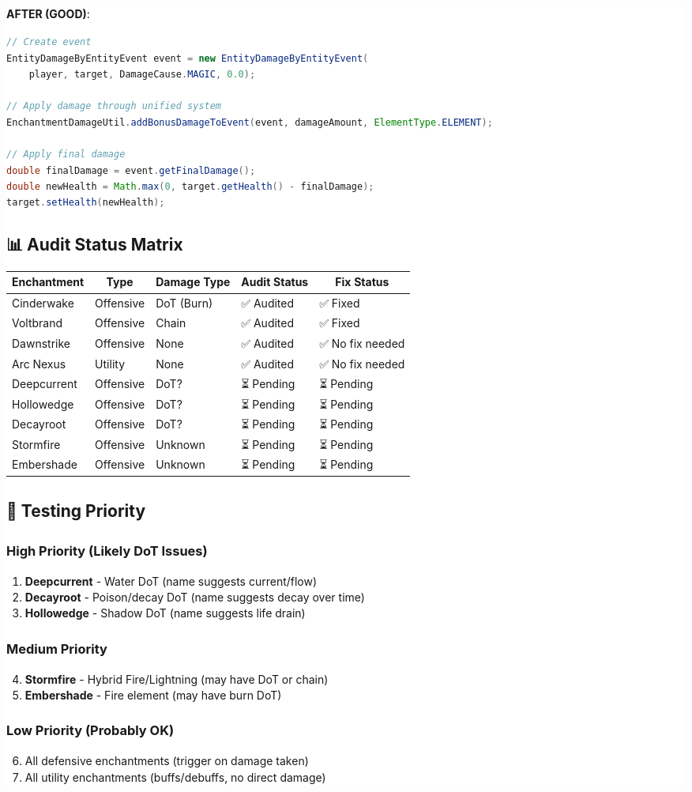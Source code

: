 **AFTER (GOOD)**:
```java
// Create event
EntityDamageByEntityEvent event = new EntityDamageByEntityEvent(
    player, target, DamageCause.MAGIC, 0.0);

// Apply damage through unified system
EnchantmentDamageUtil.addBonusDamageToEvent(event, damageAmount, ElementType.ELEMENT);

// Apply final damage
double finalDamage = event.getFinalDamage();
double newHealth = Math.max(0, target.getHealth() - finalDamage);
target.setHealth(newHealth);
```

## 📊 Audit Status Matrix

| Enchantment | Type | Damage Type | Audit Status | Fix Status |
|-------------|------|-------------|--------------|------------|
| Cinderwake | Offensive | DoT (Burn) | ✅ Audited | ✅ Fixed |
| Voltbrand | Offensive | Chain | ✅ Audited | ✅ Fixed |
| Dawnstrike | Offensive | None | ✅ Audited | ✅ No fix needed |
| Arc Nexus | Utility | None | ✅ Audited | ✅ No fix needed |
| Deepcurrent | Offensive | DoT? | ⏳ Pending | ⏳ Pending |
| Hollowedge | Offensive | DoT? | ⏳ Pending | ⏳ Pending |
| Decayroot | Offensive | DoT? | ⏳ Pending | ⏳ Pending |
| Stormfire | Offensive | Unknown | ⏳ Pending | ⏳ Pending |
| Embershade | Offensive | Unknown | ⏳ Pending | ⏳ Pending |

## 🎯 Testing Priority

### High Priority (Likely DoT Issues)
1. **Deepcurrent** - Water DoT (name suggests current/flow)
2. **Decayroot** - Poison/decay DoT (name suggests decay over time)
3. **Hollowedge** - Shadow DoT (name suggests life drain)

### Medium Priority
4. **Stormfire** - Hybrid Fire/Lightning (may have DoT or chain)
5. **Embershade** - Fire element (may have burn DoT)

### Low Priority (Probably OK)
6. All defensive enchantments (trigger on damage taken)
7. All utility enchantments (buffs/debuffs, no direct damage)
